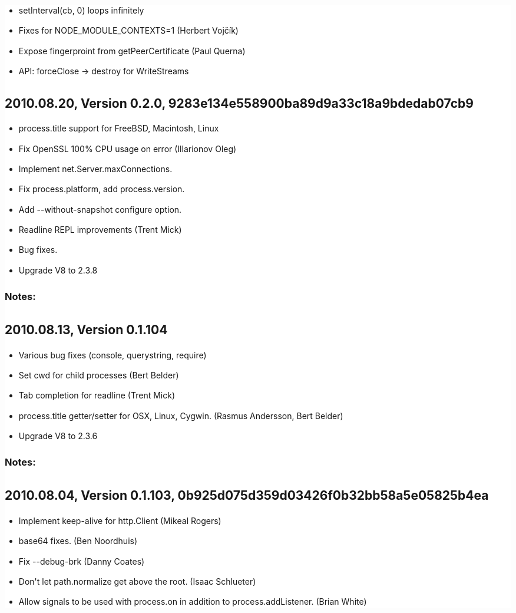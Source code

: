 * setInterval(cb, 0) loops infinitely

* Fixes for NODE_MODULE_CONTEXTS=1 (Herbert Vojčík)

* Expose fingerproint from getPeerCertificate (Paul Querna)

* API: forceClose -> destroy for WriteStreams



## 2010.08.20, Version 0.2.0, 9283e134e558900ba89d9a33c18a9bdedab07cb9

* process.title support for FreeBSD, Macintosh, Linux

* Fix OpenSSL 100% CPU usage on error (Illarionov Oleg)

* Implement net.Server.maxConnections.

* Fix process.platform, add process.version.

* Add --without-snapshot configure option.

* Readline REPL improvements (Trent Mick)

* Bug fixes.

* Upgrade V8 to 2.3.8


### Notes:

## 2010.08.13, Version 0.1.104

* Various bug fixes (console, querystring, require)

* Set cwd for child processes (Bert Belder)

* Tab completion for readline (Trent Mick)

* process.title getter/setter for OSX, Linux, Cygwin.
	(Rasmus Andersson, Bert Belder)

* Upgrade V8 to 2.3.6


### Notes:

## 2010.08.04, Version 0.1.103, 0b925d075d359d03426f0b32bb58a5e05825b4ea

* Implement keep-alive for http.Client (Mikeal Rogers)

* base64 fixes. (Ben Noordhuis)

* Fix --debug-brk (Danny Coates)

* Don't let path.normalize get above the root. (Isaac Schlueter)

* Allow signals to be used with process.on in addition to
  process.addListener. (Brian White)
